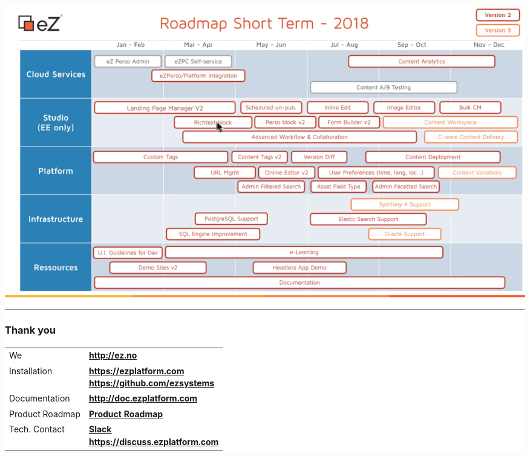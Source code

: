 <center><img title="ezsystems" src="img/roadmap.png"/></center>

---

### Thank you

|                   |                                                                             |
|-------------------|:----------------------------------------------------------------------------|
| We                |**http://ez.no**                                                             |
| Installation      |**https://ezplatform.com<br> https://github.com/ezsystems**                  |
| Documentation     |**http://doc.ezplatform.com**                   |
| Product Roadmap   |**[Product Roadmap](https://portal.productboard.com/vsjzmdg4emeihrpkxcfz6nrz)**                   |
| Tech. Contact     |**[Slack](https://ez-community-on-slack.herokuapp.com/)<br> https://discuss.ezplatform.com**   |
